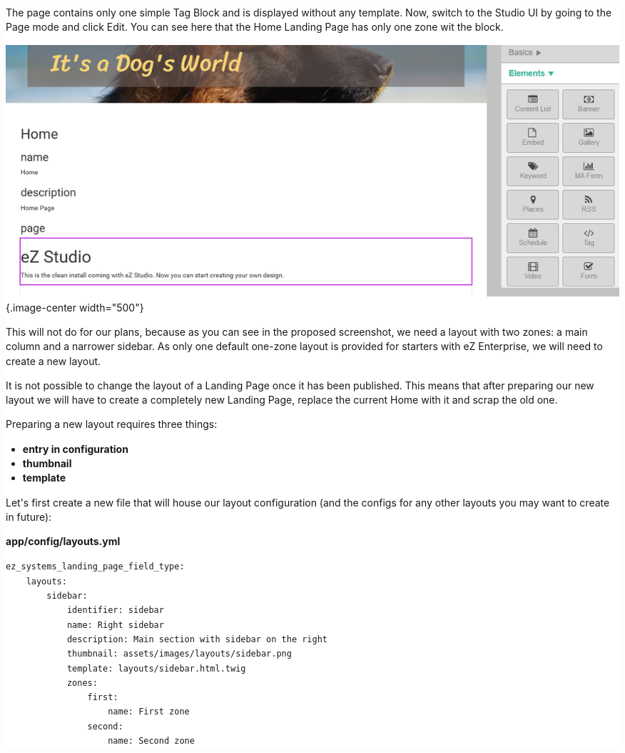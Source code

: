 The page contains only one simple Tag Block and is displayed without any template. Now, switch to the Studio UI by going to the Page mode and click Edit. You can see here that the Home Landing Page has only one zone wit the block.

![Empty Landing Page with default layout](attachments/32868235/32868231.png){.image-center width="500"}

This will not do for our plans, because as you can see in the proposed screenshot, we need a layout with two zones: a main column and a narrower sidebar. As only one default one-zone layout is provided for starters with eZ Enterprise, we will need to create a new layout.

It is not possible to change the layout of a Landing Page once it has been published. This means that after preparing our new layout we will have to create a completely new Landing Page, replace the current Home with it and scrap the old one.

Preparing a new layout requires three things:

-   **entry in configuration**
-   **thumbnail** 
-   **template** 

Let's first create a new file that will house our layout configuration (and the configs for any other layouts you may want to create in future):

**app/config/layouts.yml**

```
ez_systems_landing_page_field_type:
    layouts:
        sidebar:
            identifier: sidebar
            name: Right sidebar
            description: Main section with sidebar on the right
            thumbnail: assets/images/layouts/sidebar.png
            template: layouts/sidebar.html.twig
            zones:
                first:
                    name: First zone
                second:
                    name: Second zone
```
